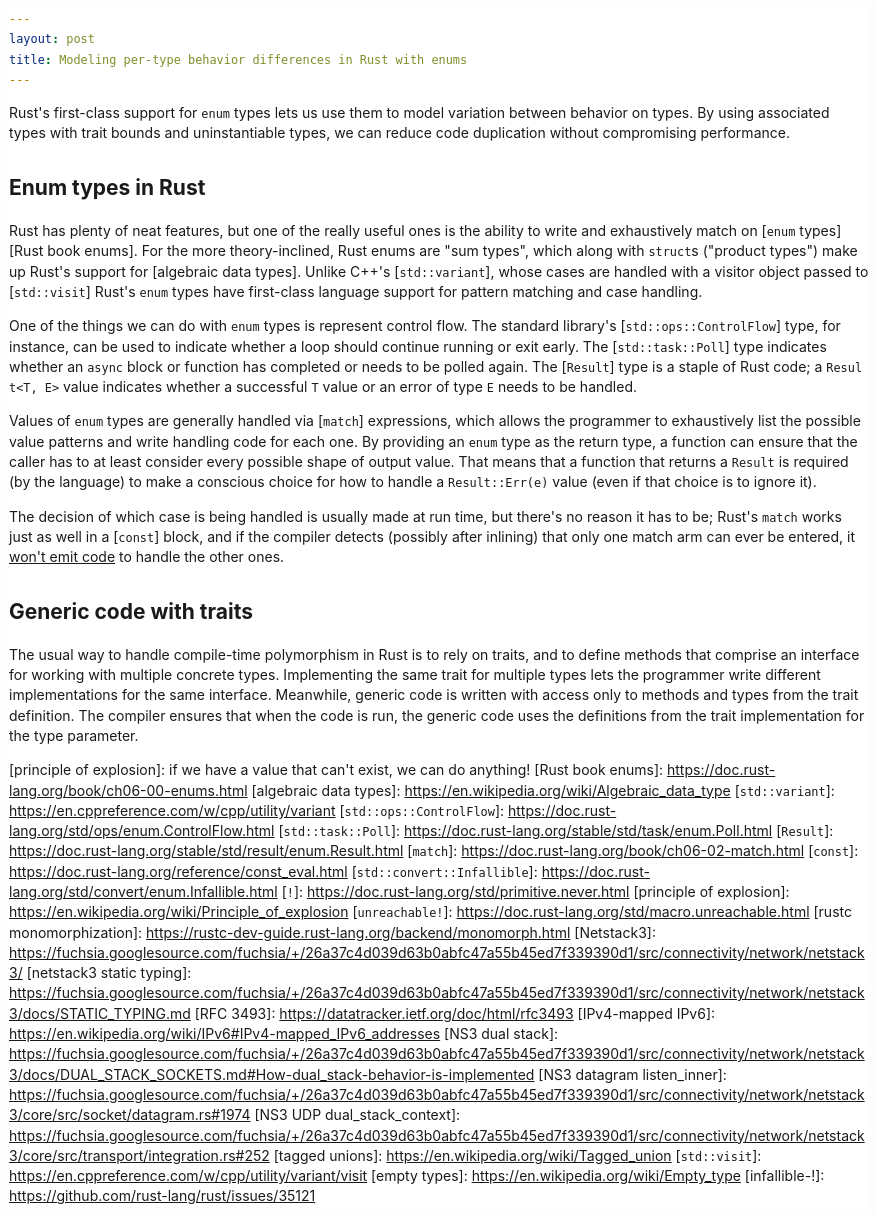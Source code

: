 ```yaml
---
layout: post
title: Modeling per-type behavior differences in Rust with enums
---
```


Rust's first-class support for `enum` types lets us use them to model variation
between behavior on types. By using associated types with trait bounds and
uninstantiable types, we can reduce code duplication without compromising
performance.

## Enum types in Rust

Rust has plenty of neat features, but one of the really useful ones is the
ability to write and exhaustively match on [`enum` types][Rust book enums]. For
the more theory-inclined, Rust enums are "sum types", which along with `struct`s
("product types") make up Rust's support for [algebraic data types]. Unlike
C++'s [`std::variant`], whose cases are handled with a visitor object passed to
[`std::visit`] Rust's `enum` types have first-class language support for pattern
matching and case handling.

One of the things we can do with `enum` types is represent control flow. The
standard library's [`std::ops::ControlFlow`] type, for instance, can be used to
indicate whether a loop should continue running or exit early. The
[`std::task::Poll`] type indicates whether an `async` block or function has
completed or needs to be polled again. The [`Result`] type is a staple of Rust
code; a `Result<T, E>` value indicates whether a successful `T` value or an
error of type `E` needs to be handled.

Values of `enum` types are generally handled via [`match`] expressions, which
allows the programmer to exhaustively list the possible value patterns and write
handling code for each one. By providing an `enum` type as the return type, a
function can ensure that the caller has to at least consider every possible
shape of output value. That means that a function that returns a `Result` is
required (by the language) to make a conscious choice for how to handle a
`Result::Err(e)` value (even if that choice is to ignore it).

The decision of which case is being handled is usually made at run time, but
there's no reason it has to be; Rust's `match` works just as well in a [`const`]
block, and if the compiler detects (possibly after inlining) that only one match
arm can ever be entered, it [won't emit code](https://godbolt.org/z/3WdTcf4MT)
to handle the other ones.

## Generic code with traits

The usual way to handle compile-time polymorphism in Rust is to rely on traits,
and to define methods that comprise an interface for working with multiple concrete
types. Implementing the same trait for multiple types lets the programmer write
different implementations for the same interface. Meanwhile, generic code is
written with access only to methods and types from the trait definition. The
compiler ensures that when the code is run, the generic code uses the
definitions from the trait implementation for the type parameter.


[principle of explosion]: if we have a value that can't exist, we can do anything!
[Rust book enums]: https://doc.rust-lang.org/book/ch06-00-enums.html
[algebraic data types]: https://en.wikipedia.org/wiki/Algebraic_data_type
[`std::variant`]: https://en.cppreference.com/w/cpp/utility/variant
[`std::ops::ControlFlow`]: https://doc.rust-lang.org/std/ops/enum.ControlFlow.html
[`std::task::Poll`]: https://doc.rust-lang.org/stable/std/task/enum.Poll.html
[`Result`]: https://doc.rust-lang.org/stable/std/result/enum.Result.html
[`match`]: https://doc.rust-lang.org/book/ch06-02-match.html
[`const`]: https://doc.rust-lang.org/reference/const_eval.html
[`std::convert::Infallible`]: https://doc.rust-lang.org/std/convert/enum.Infallible.html
[`!`]: https://doc.rust-lang.org/std/primitive.never.html
[principle of explosion]: https://en.wikipedia.org/wiki/Principle_of_explosion
[`unreachable!`]: https://doc.rust-lang.org/std/macro.unreachable.html
[rustc monomorphization]: https://rustc-dev-guide.rust-lang.org/backend/monomorph.html
[Netstack3]: https://fuchsia.googlesource.com/fuchsia/+/26a37c4d039d63b0abfc47a55b45ed7f339390d1/src/connectivity/network/netstack3/
[netstack3 static typing]: https://fuchsia.googlesource.com/fuchsia/+/26a37c4d039d63b0abfc47a55b45ed7f339390d1/src/connectivity/network/netstack3/docs/STATIC_TYPING.md
[RFC 3493]: https://datatracker.ietf.org/doc/html/rfc3493
[IPv4-mapped IPv6]: https://en.wikipedia.org/wiki/IPv6#IPv4-mapped_IPv6_addresses
[NS3 dual stack]: https://fuchsia.googlesource.com/fuchsia/+/26a37c4d039d63b0abfc47a55b45ed7f339390d1/src/connectivity/network/netstack3/docs/DUAL_STACK_SOCKETS.md#How-dual_stack-behavior-is-implemented
[NS3 datagram listen_inner]: https://fuchsia.googlesource.com/fuchsia/+/26a37c4d039d63b0abfc47a55b45ed7f339390d1/src/connectivity/network/netstack3/core/src/socket/datagram.rs#1974
[NS3 UDP dual_stack_context]: https://fuchsia.googlesource.com/fuchsia/+/26a37c4d039d63b0abfc47a55b45ed7f339390d1/src/connectivity/network/netstack3/core/src/transport/integration.rs#252
[tagged unions]: https://en.wikipedia.org/wiki/Tagged_union
[`std::visit`]: https://en.cppreference.com/w/cpp/utility/variant/visit
[empty types]: https://en.wikipedia.org/wiki/Empty_type
[infallible-!]: https://github.com/rust-lang/rust/issues/35121